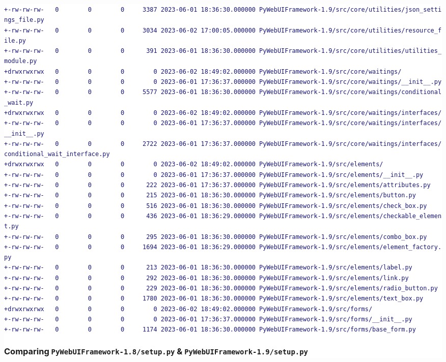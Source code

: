 ```diff
+-rw-rw-rw-   0        0        0     3387 2023-06-01 18:36:30.000000 PyWebUIFramework-1.9/src/core/utilities/json_settings_file.py
+-rw-rw-rw-   0        0        0     3034 2023-06-02 17:00:05.000000 PyWebUIFramework-1.9/src/core/utilities/resource_file.py
+-rw-rw-rw-   0        0        0      391 2023-06-01 18:36:30.000000 PyWebUIFramework-1.9/src/core/utilities/utilities_module.py
+drwxrwxrwx   0        0        0        0 2023-06-02 18:49:02.000000 PyWebUIFramework-1.9/src/core/waitings/
+-rw-rw-rw-   0        0        0        0 2023-06-01 17:36:37.000000 PyWebUIFramework-1.9/src/core/waitings/__init__.py
+-rw-rw-rw-   0        0        0     5577 2023-06-01 18:36:30.000000 PyWebUIFramework-1.9/src/core/waitings/conditional_wait.py
+drwxrwxrwx   0        0        0        0 2023-06-02 18:49:02.000000 PyWebUIFramework-1.9/src/core/waitings/interfaces/
+-rw-rw-rw-   0        0        0        0 2023-06-01 17:36:37.000000 PyWebUIFramework-1.9/src/core/waitings/interfaces/__init__.py
+-rw-rw-rw-   0        0        0     2722 2023-06-01 17:36:37.000000 PyWebUIFramework-1.9/src/core/waitings/interfaces/conditional_wait_interface.py
+drwxrwxrwx   0        0        0        0 2023-06-02 18:49:02.000000 PyWebUIFramework-1.9/src/elements/
+-rw-rw-rw-   0        0        0        0 2023-06-01 17:36:37.000000 PyWebUIFramework-1.9/src/elements/__init__.py
+-rw-rw-rw-   0        0        0      222 2023-06-01 17:36:37.000000 PyWebUIFramework-1.9/src/elements/attributes.py
+-rw-rw-rw-   0        0        0      215 2023-06-01 18:36:30.000000 PyWebUIFramework-1.9/src/elements/button.py
+-rw-rw-rw-   0        0        0      516 2023-06-01 18:36:30.000000 PyWebUIFramework-1.9/src/elements/check_box.py
+-rw-rw-rw-   0        0        0      436 2023-06-01 18:36:29.000000 PyWebUIFramework-1.9/src/elements/checkable_element.py
+-rw-rw-rw-   0        0        0      295 2023-06-01 18:36:30.000000 PyWebUIFramework-1.9/src/elements/combo_box.py
+-rw-rw-rw-   0        0        0     1694 2023-06-01 18:36:29.000000 PyWebUIFramework-1.9/src/elements/element_factory.py
+-rw-rw-rw-   0        0        0      213 2023-06-01 18:36:30.000000 PyWebUIFramework-1.9/src/elements/label.py
+-rw-rw-rw-   0        0        0      292 2023-06-01 18:36:30.000000 PyWebUIFramework-1.9/src/elements/link.py
+-rw-rw-rw-   0        0        0      229 2023-06-01 18:36:30.000000 PyWebUIFramework-1.9/src/elements/radio_button.py
+-rw-rw-rw-   0        0        0     1780 2023-06-01 18:36:30.000000 PyWebUIFramework-1.9/src/elements/text_box.py
+drwxrwxrwx   0        0        0        0 2023-06-02 18:49:02.000000 PyWebUIFramework-1.9/src/forms/
+-rw-rw-rw-   0        0        0        0 2023-06-01 17:36:37.000000 PyWebUIFramework-1.9/src/forms/__init__.py
+-rw-rw-rw-   0        0        0     1174 2023-06-01 18:36:30.000000 PyWebUIFramework-1.9/src/forms/base_form.py
```

### Comparing `PyWebUIFramework-1.8/setup.py` & `PyWebUIFramework-1.9/setup.py`
